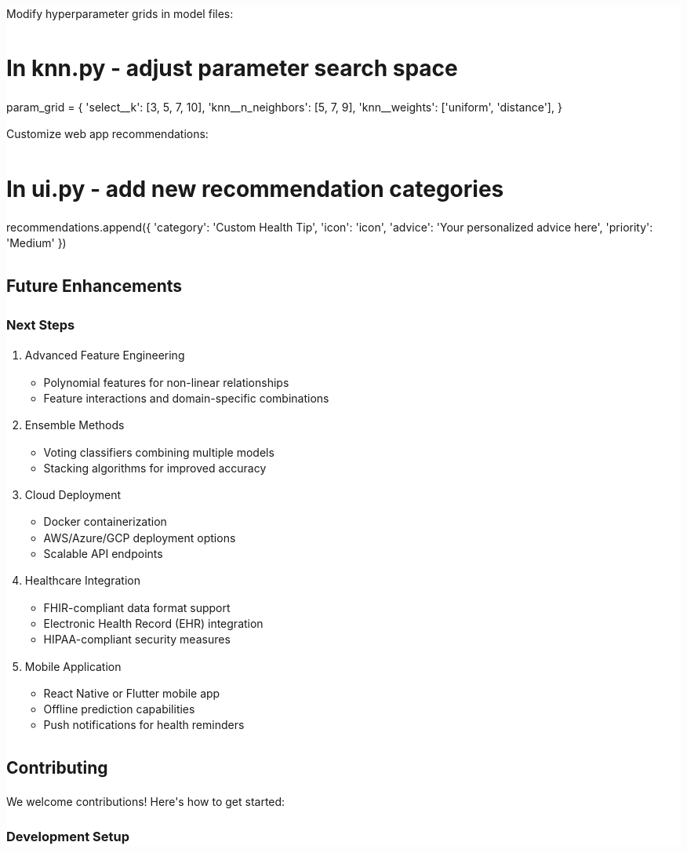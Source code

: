 Modify hyperparameter grids in model files:
# In knn.py - adjust parameter search space
param_grid = {
    'select__k': [3, 5, 7, 10],
    'knn__n_neighbors': [5, 7, 9],
    'knn__weights': ['uniform', 'distance'],
}

Customize web app recommendations:
# In ui.py - add new recommendation categories
recommendations.append({
    'category': 'Custom Health Tip',
    'icon': 'icon',
    'advice': 'Your personalized advice here',
    'priority': 'Medium'
})

## Future Enhancements

### Next Steps

1. Advanced Feature Engineering
   - Polynomial features for non-linear relationships
   - Feature interactions and domain-specific combinations

2. Ensemble Methods
   - Voting classifiers combining multiple models
   - Stacking algorithms for improved accuracy

3. Cloud Deployment
   - Docker containerization
   - AWS/Azure/GCP deployment options
   - Scalable API endpoints

4. Healthcare Integration
   - FHIR-compliant data format support
   - Electronic Health Record (EHR) integration
   - HIPAA-compliant security measures

5. Mobile Application
   - React Native or Flutter mobile app
   - Offline prediction capabilities
   - Push notifications for health reminders

## Contributing

We welcome contributions! Here's how to get started:

### Development Setup
